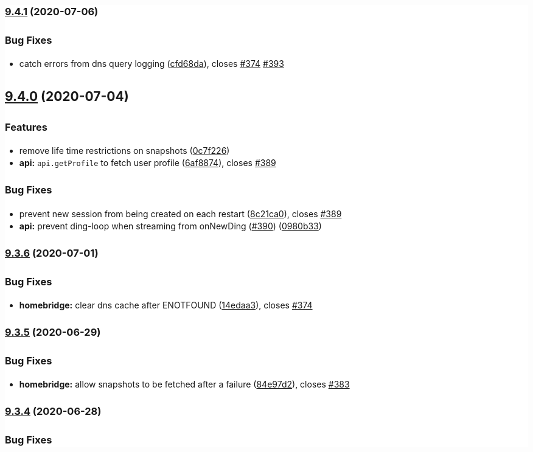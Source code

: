 ### [9.4.1](https://github.com/dgreif/ring/compare/v9.4.0...v9.4.1) (2020-07-06)

### Bug Fixes

- catch errors from dns query logging ([cfd68da](https://github.com/dgreif/ring/commit/cfd68dac4a961fbc2c437a7d128a9f779d385c88)), closes [#374](https://github.com/dgreif/ring/issues/374) [#393](https://github.com/dgreif/ring/issues/393)

## [9.4.0](https://github.com/dgreif/ring/compare/v9.3.6...v9.4.0) (2020-07-04)

### Features

- remove life time restrictions on snapshots ([0c7f226](https://github.com/dgreif/ring/commit/0c7f2263e3cdd6afe139082dd343c1cadd176524))
- **api:** `api.getProfile` to fetch user profile ([6af8874](https://github.com/dgreif/ring/commit/6af88747c24234b20900f8c5c1c91eabe5cb5aaa)), closes [#389](https://github.com/dgreif/ring/issues/389)

### Bug Fixes

- prevent new session from being created on each restart ([8c21ca0](https://github.com/dgreif/ring/commit/8c21ca06d7868ea712ccf36487c2bdd404aac0b6)), closes [#389](https://github.com/dgreif/ring/issues/389)
- **api:** prevent ding-loop when streaming from onNewDing ([#390](https://github.com/dgreif/ring/issues/390)) ([0980b33](https://github.com/dgreif/ring/commit/0980b33a5af1a6cc82a8503a14843bb53b9aac84))

### [9.3.6](https://github.com/dgreif/ring/compare/v9.3.5...v9.3.6) (2020-07-01)

### Bug Fixes

- **homebridge:** clear dns cache after ENOTFOUND ([14edaa3](https://github.com/dgreif/ring/commit/14edaa30b47a029661c4bb40b0ca3b197f2b6206)), closes [#374](https://github.com/dgreif/ring/issues/374)

### [9.3.5](https://github.com/dgreif/ring/compare/v9.3.4...v9.3.5) (2020-06-29)

### Bug Fixes

- **homebridge:** allow snapshots to be fetched after a failure ([84e97d2](https://github.com/dgreif/ring/commit/84e97d2c9d2bb436bae7f4f0f594a35178b4c5ed)), closes [#383](https://github.com/dgreif/ring/issues/383)

### [9.3.4](https://github.com/dgreif/ring/compare/v9.3.3...v9.3.4) (2020-06-28)

### Bug Fixes
